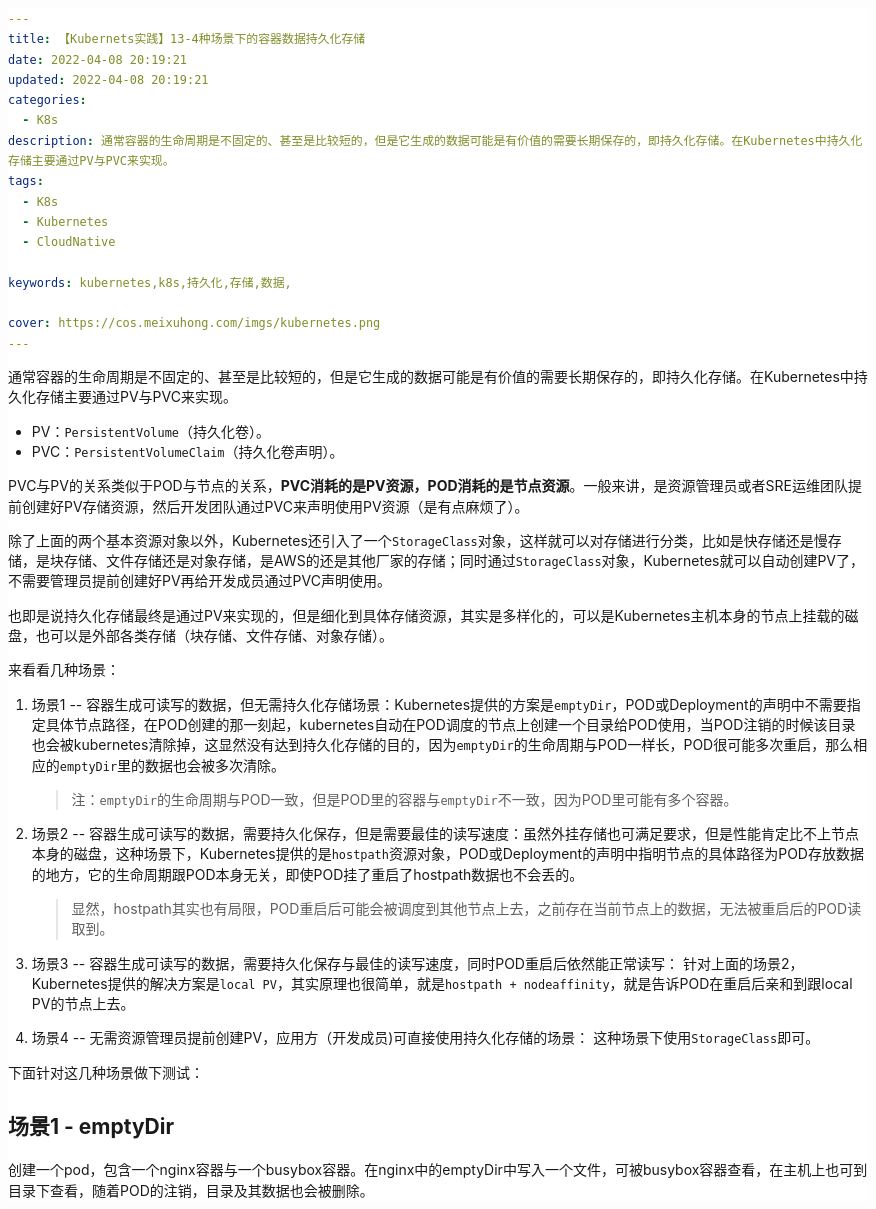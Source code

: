 ```yaml
---
title: 【Kubernets实践】13-4种场景下的容器数据持久化存储
date: 2022-04-08 20:19:21
updated: 2022-04-08 20:19:21
categories: 
  - K8s
description: 通常容器的生命周期是不固定的、甚至是比较短的，但是它生成的数据可能是有价值的需要长期保存的，即持久化存储。在Kubernetes中持久化存储主要通过PV与PVC来实现。
tags: 
  - K8s
  - Kubernetes
  - CloudNative

keywords: kubernetes,k8s,持久化,存储,数据,

cover: https://cos.meixuhong.com/imgs/kubernetes.png
---
```


通常容器的生命周期是不固定的、甚至是比较短的，但是它生成的数据可能是有价值的需要长期保存的，即持久化存储。在Kubernetes中持久化存储主要通过PV与PVC来实现。

- PV：`PersistentVolume`（持久化卷）。
- PVC：`PersistentVolumeClaim`（持久化卷声明）。

PVC与PV的关系类似于POD与节点的关系，**PVC消耗的是PV资源，POD消耗的是节点资源**。一般来讲，是资源管理员或者SRE运维团队提前创建好PV存储资源，然后开发团队通过PVC来声明使用PV资源（是有点麻烦了）。

除了上面的两个基本资源对象以外，Kubernetes还引入了一个`StorageClass`对象，这样就可以对存储进行分类，比如是快存储还是慢存储，是块存储、文件存储还是对象存储，是AWS的还是其他厂家的存储；同时通过`StorageClass`对象，Kubernetes就可以自动创建PV了，不需要管理员提前创建好PV再给开发成员通过PVC声明使用。

也即是说持久化存储最终是通过PV来实现的，但是细化到具体存储资源，其实是多样化的，可以是Kubernetes主机本身的节点上挂载的磁盘，也可以是外部各类存储（块存储、文件存储、对象存储）。

来看看几种场景：

1. 场景1 -- 容器生成可读写的数据，但无需持久化存储场景：Kubernetes提供的方案是`emptyDir`，POD或Deployment的声明中不需要指定具体节点路径，在POD创建的那一刻起，kubernetes自动在POD调度的节点上创建一个目录给POD使用，当POD注销的时候该目录也会被kubernetes清除掉，这显然没有达到持久化存储的目的，因为`emptyDir`的生命周期与POD一样长，POD很可能多次重启，那么相应的`emptyDir`里的数据也会被多次清除。

   > 注：`emptyDir`的生命周期与POD一致，但是POD里的容器与`emptyDir`不一致，因为POD里可能有多个容器。

2. 场景2 -- 容器生成可读写的数据，需要持久化保存，但是需要最佳的读写速度：虽然外挂存储也可满足要求，但是性能肯定比不上节点本身的磁盘，这种场景下，Kubernetes提供的是`hostpath`资源对象，POD或Deployment的声明中指明节点的具体路径为POD存放数据的地方，它的生命周期跟POD本身无关，即使POD挂了重启了hostpath数据也不会丢的。

   > 显然，hostpath其实也有局限，POD重启后可能会被调度到其他节点上去，之前存在当前节点上的数据，无法被重启后的POD读取到。

3. 场景3 -- 容器生成可读写的数据，需要持久化保存与最佳的读写速度，同时POD重启后依然能正常读写： 针对上面的场景2，Kubernetes提供的解决方案是`local PV`，其实原理也很简单，就是`hostpath + nodeaffinity`，就是告诉POD在重启后亲和到跟local PV的节点上去。

4. 场景4 -- 无需资源管理员提前创建PV，应用方（开发成员)可直接使用持久化存储的场景： 这种场景下使用`StorageClass`即可。

下面针对这几种场景做下测试：

## 场景1 - emptyDir

创建一个pod，包含一个nginx容器与一个busybox容器。在nginx中的emptyDir中写入一个文件，可被busybox容器查看，在主机上也可到目录下查看，随着POD的注销，目录及其数据也会被删除。
